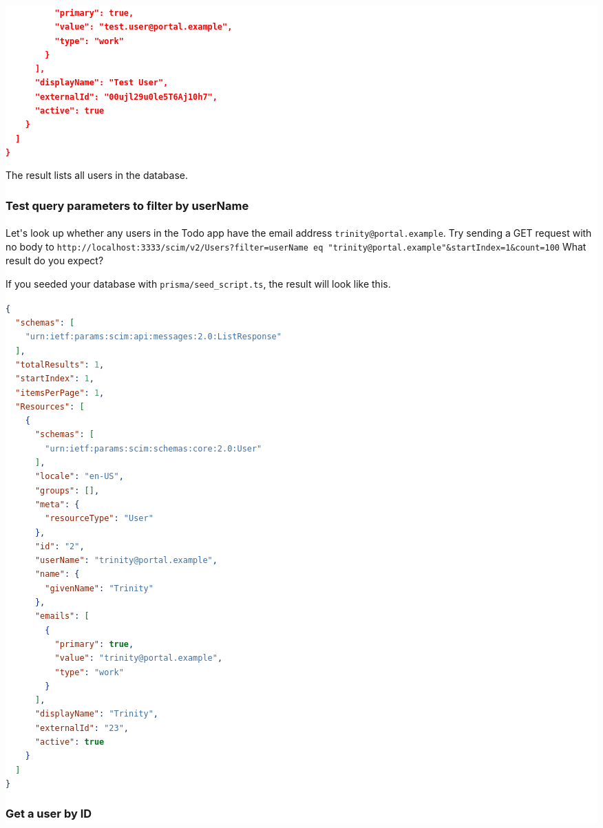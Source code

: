 ```json
          "primary": true,
          "value": "test.user@portal.example",
          "type": "work"
        }
      ],
      "displayName": "Test User",
      "externalId": "00ujl29u0le5T6Aj10h7",
      "active": true
    }
  ]
}
```
The result lists all users in the database. 

### Test query parameters to filter by userName

Let's look up whether any users in the Todo app have the email address `trinity@portal.example`. Try sending a GET request with no body to `http://localhost:3333/scim/v2/Users?filter=userName eq "trinity@portal.example"&startIndex=1&count=100` What result do you expect? 

If you seeded your database with `prisma/seed_script.ts`, the result will look like this. 

```json
{
  "schemas": [
    "urn:ietf:params:scim:api:messages:2.0:ListResponse"
  ],
  "totalResults": 1,
  "startIndex": 1,
  "itemsPerPage": 1,
  "Resources": [
    {
      "schemas": [
        "urn:ietf:params:scim:schemas:core:2.0:User"
      ],
      "locale": "en-US",
      "groups": [],
      "meta": {
        "resourceType": "User"
      },
      "id": "2",
      "userName": "trinity@portal.example",
      "name": {
        "givenName": "Trinity"
      },
      "emails": [
        {
          "primary": true,
          "value": "trinity@portal.example",
          "type": "work"
        }
      ],
      "displayName": "Trinity",
      "externalId": "23",
      "active": true
    }
  ]
}
```
### Get a user by ID

